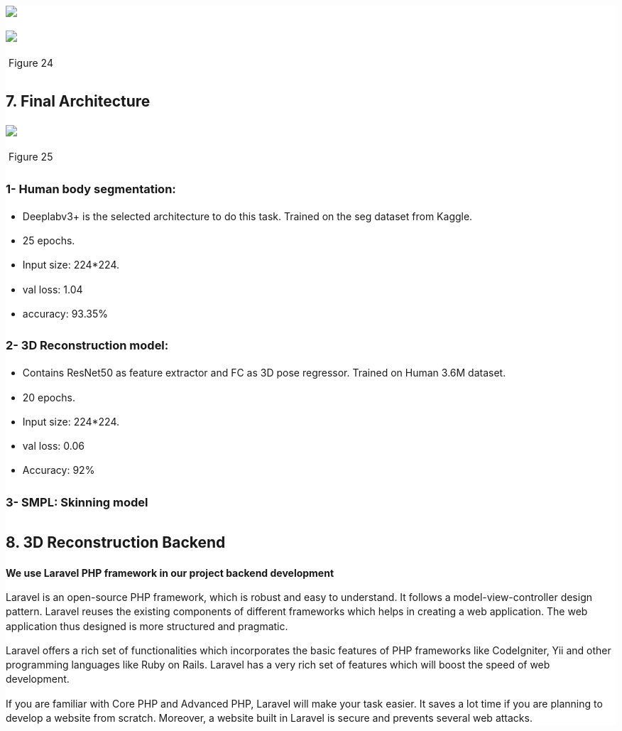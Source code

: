 ![](images/Aspose.Words.fbe64ae8-9121-4442-b00f-e429c92fb8cd.038.jpeg)

![](images/Aspose.Words.fbe64ae8-9121-4442-b00f-e429c92fb8cd.039.jpeg)

​																																Figure 24 

## 	7. Final Architecture  

![](images/Aspose.Words.fbe64ae8-9121-4442-b00f-e429c92fb8cd.040.jpeg)

​																													Figure 25

### 1-  Human body segmentation: 

- Deeplabv3+ is the selected architecture to do this task. Trained on the seg dataset from Kaggle. 

- 25 epochs. 
- Input size: 224\*224. 

- val loss: 1.04 

- accuracy: 93.35% 


### 2-  3D Reconstruction model: 

- Contains ResNet50 as feature extractor and FC as 3D pose regressor. Trained on Human 3.6M dataset. 

- 20 epochs. 

- Input size: 224\*224. 

- val loss: 0.06 

- Accuracy: 92% 


### 3-  SMPL: Skinning model

## 	8. 3D Reconstruction Backend 

**We use Laravel PHP framework in our project backend development**  

Laravel is an open-source PHP framework, which is robust and easy to understand. It follows a model-view-controller design pattern. Laravel reuses the existing components of different frameworks which helps in creating a web application. The web application thus designed is more structured and pragmatic. 

Laravel offers a rich set of functionalities which incorporates the basic features of PHP frameworks like CodeIgniter, Yii and other programming languages like Ruby on Rails. Laravel has a very rich set of features which will boost the speed of web development. 

If you are familiar with Core PHP and Advanced PHP, Laravel will make your task easier. It saves a lot time if you are planning to develop a website from scratch. Moreover, a website built in Laravel is secure and prevents several web attacks. 
